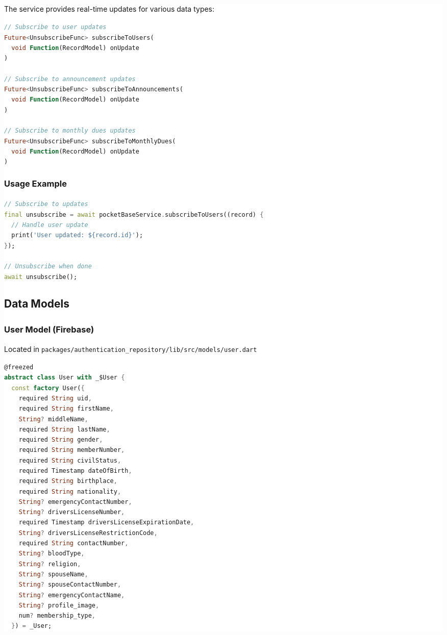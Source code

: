 The service provides real-time updates for various data types:

```dart
// Subscribe to user updates
Future<UnsubscribeFunc> subscribeToUsers(
  void Function(RecordModel) onUpdate
)

// Subscribe to announcement updates
Future<UnsubscribeFunc> subscribeToAnnouncements(
  void Function(RecordModel) onUpdate
)

// Subscribe to monthly dues updates
Future<UnsubscribeFunc> subscribeToMonthlyDues(
  void Function(RecordModel) onUpdate
)
```

### Usage Example

```dart
// Subscribe to updates
final unsubscribe = await pocketBaseService.subscribeToUsers((record) {
  // Handle user update
  print('User updated: ${record.id}');
});

// Unsubscribe when done
await unsubscribe();
```

## Data Models

### User Model (Firebase)

Located in `packages/authentication_repository/lib/src/models/user.dart`

```dart
@freezed
abstract class User with _$User {
  const factory User({
    required String uid,
    required String firstName,
    String? middleName,
    required String lastName,
    required String gender,
    required String memberNumber,
    required String civilStatus,
    required Timestamp dateOfBirth,
    required String birthplace,
    required String nationality,
    String? emergencyContactNumber,
    String? driversLicenseNumber,
    required Timestamp driversLicenseExpirationDate,
    String? driversLicenseRestrictionCode,
    required String contactNumber,
    String? bloodType,
    String? religion,
    String? spouseName,
    String? spouseContactNumber,
    String? emergencyContactName,
    String? profile_image,
    num? membership_type,
  }) = _User;
```